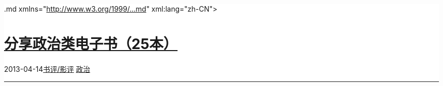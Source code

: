 <!DOCTYPE.md>
.md xmlns="http://www.w3.org/1999/...md" xml:lang="zh-CN">
<head>
<meta http-equiv="Content-Type" content="text.md; charset=utf-8" />
<meta name="generator" content="Python script by program.think@gmail.com" />
<meta name="provider" content="program-think.blogspot.com" />
<link type="text/css" rel="stylesheet" href="../../css/program-think.css" />
<title>分享政治类电子书（25本） - 编程随想的博客</title>
</head>
<body>
<div id="main" style="width:100%;">
<h1><a href="../../index.md" title="回到首页">分享政治类电子书（25本）</a></h1>
<div class="post-info"><span class="date-header">2013-04-14</span><a href="../../tags/E4B9A6E8AF842FE5BDB1E8AF84.md" class="tag">书评/影评</a> <a href="../../tags/E694BFE6B2BB.md" class="tag">政治</a> </div>
<hr>
<div class="post">
